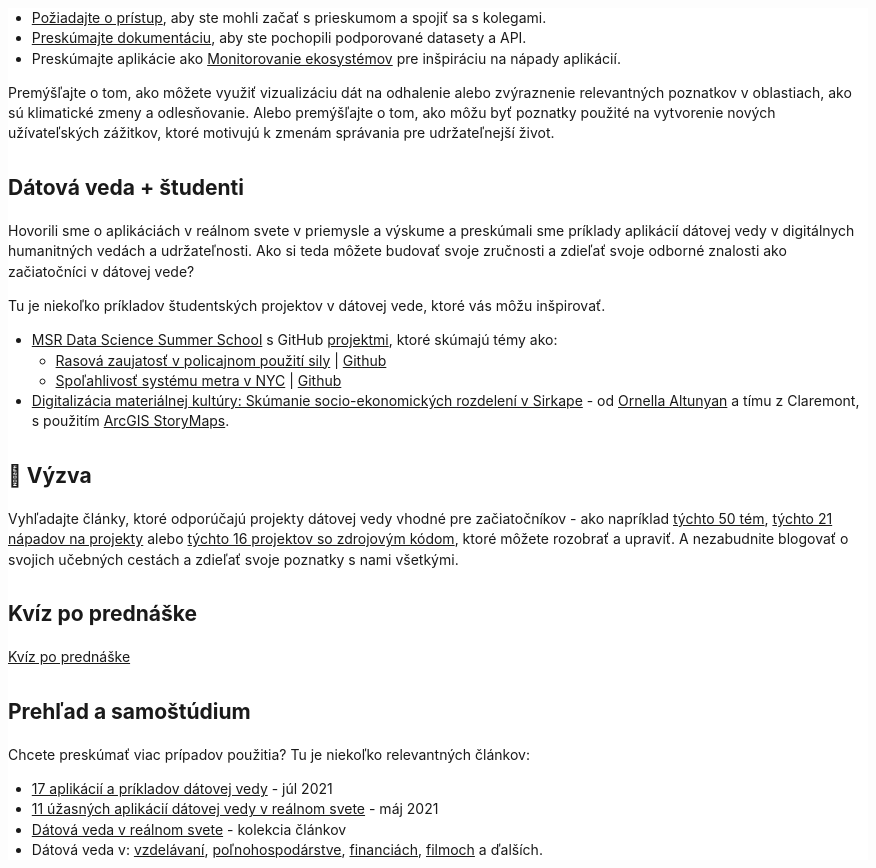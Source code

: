 * [Požiadajte o prístup](https://planetarycomputer.microsoft.com/account/request), aby ste mohli začať s prieskumom a spojiť sa s kolegami.
* [Preskúmajte dokumentáciu](https://planetarycomputer.microsoft.com/docs/overview/about), aby ste pochopili podporované datasety a API.
* Preskúmajte aplikácie ako [Monitorovanie ekosystémov](https://analytics-lab.org/ecosystemmonitoring/) pre inšpiráciu na nápady aplikácií.

Premýšľajte o tom, ako môžete využiť vizualizáciu dát na odhalenie alebo zvýraznenie relevantných poznatkov v oblastiach, ako sú klimatické zmeny a odlesňovanie. Alebo premýšľajte o tom, ako môžu byť poznatky použité na vytvorenie nových užívateľských zážitkov, ktoré motivujú k zmenám správania pre udržateľnejší život.

## Dátová veda + študenti

Hovorili sme o aplikáciách v reálnom svete v priemysle a výskume a preskúmali sme príklady aplikácií dátovej vedy v digitálnych humanitných vedách a udržateľnosti. Ako si teda môžete budovať svoje zručnosti a zdieľať svoje odborné znalosti ako začiatočníci v dátovej vede?

Tu je niekoľko príkladov študentských projektov v dátovej vede, ktoré vás môžu inšpirovať.

* [MSR Data Science Summer School](https://www.microsoft.com/en-us/research/academic-program/data-science-summer-school/#!projects) s GitHub [projektmi](https://github.com/msr-ds3), ktoré skúmajú témy ako:
   - [Rasová zaujatosť v policajnom použití sily](https://www.microsoft.com/en-us/research/video/data-science-summer-school-2019-replicating-an-empirical-analysis-of-racial-differences-in-police-use-of-force/) | [Github](https://github.com/msr-ds3/stop-question-frisk)
   - [Spoľahlivosť systému metra v NYC](https://www.microsoft.com/en-us/research/video/data-science-summer-school-2018-exploring-the-reliability-of-the-nyc-subway-system/) | [Github](https://github.com/msr-ds3/nyctransit)
* [Digitalizácia materiálnej kultúry: Skúmanie socio-ekonomických rozdelení v Sirkape](https://claremont.maps.arcgis.com/apps/Cascade/index.html?appid=bdf2aef0f45a4674ba41cd373fa23afc) - od [Ornella Altunyan](https://twitter.com/ornelladotcom) a tímu z Claremont, s použitím [ArcGIS StoryMaps](https://storymaps.arcgis.com/).

## 🚀 Výzva

Vyhľadajte články, ktoré odporúčajú projekty dátovej vedy vhodné pre začiatočníkov - ako napríklad [týchto 50 tém](https://www.upgrad.com/blog/data-science-project-ideas-topics-beginners/), [týchto 21 nápadov na projekty](https://www.intellspot.com/data-science-project-ideas) alebo [týchto 16 projektov so zdrojovým kódom](https://data-flair.training/blogs/data-science-project-ideas/), ktoré môžete rozobrať a upraviť. A nezabudnite blogovať o svojich učebných cestách a zdieľať svoje poznatky s nami všetkými.

## Kvíz po prednáške

[Kvíz po prednáške](https://purple-hill-04aebfb03.1.azurestaticapps.net/quiz/39)

## Prehľad a samoštúdium

Chcete preskúmať viac prípadov použitia? Tu je niekoľko relevantných článkov:
* [17 aplikácií a príkladov dátovej vedy](https://builtin.com/data-science/data-science-applications-examples) - júl 2021
* [11 úžasných aplikácií dátovej vedy v reálnom svete](https://myblindbird.com/data-science-applications-real-world/) - máj 2021
* [Dátová veda v reálnom svete](https://towardsdatascience.com/data-science-in-the-real-world/home) - kolekcia článkov
* Dátová veda v: [vzdelávaní](https://data-flair.training/blogs/data-science-in-education/), [poľnohospodárstve](https://data-flair.training/blogs/data-science-in-agriculture/), [financiách](https://data-flair.training/blogs/data-science-in-finance/), [filmoch](https://data-flair.training/blogs/data-science-at-movies/) a ďalších.
